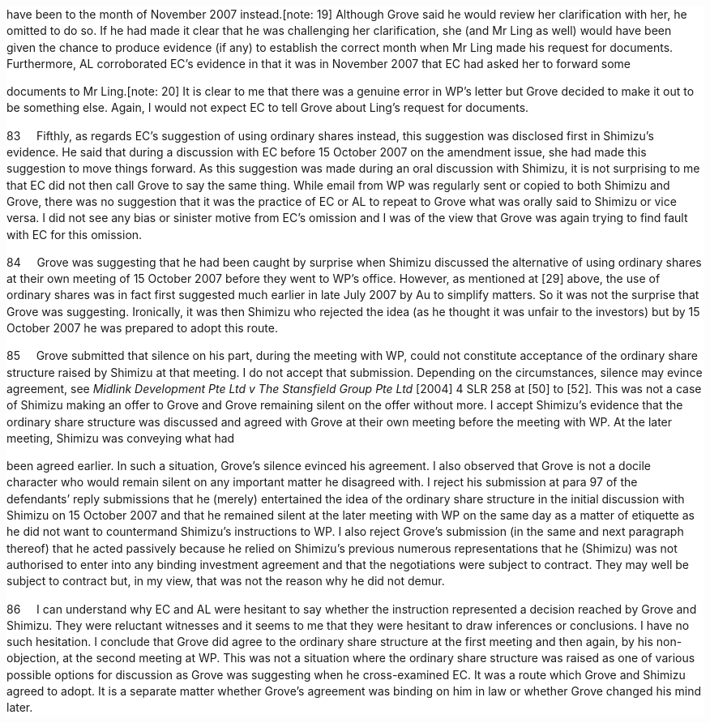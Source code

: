 have been to the month of November 2007 instead.[note: 19] Although Grove said he would review her clarification with her, he omitted to do so. If he had made it clear that he was challenging her clarification, she (and Mr Ling as well) would have been given the chance to produce evidence (if any) to establish the correct month when Mr Ling made his request for documents. Furthermore, AL corroborated EC’s evidence in that it was in November 2007 that EC had asked her to forward some 

documents to Mr Ling.[note: 20] It is clear to me that there was a genuine error in WP’s letter but Grove decided to make it out to be something else. Again, I would not expect EC to tell Grove about Ling’s request for documents. 

83     Fifthly, as regards EC’s suggestion of using ordinary shares instead, this suggestion was disclosed first in Shimizu’s evidence. He said that during a discussion with EC before 15 October 2007 on the amendment issue, she had made this suggestion to move things forward. As this suggestion was made during an oral discussion with Shimizu, it is not surprising to me that EC did not then call Grove to say the same thing. While email from WP was regularly sent or copied to both Shimizu and Grove, there was no suggestion that it was the practice of EC or AL to repeat to Grove what was orally said to Shimizu or vice versa. I did not see any bias or sinister motive from EC’s omission and I was of the view that Grove was again trying to find fault with EC for this omission. 

84     Grove was suggesting that he had been caught by surprise when Shimizu discussed the alternative of using ordinary shares at their own meeting of 15 October 2007 before they went to WP’s office. However, as mentioned at [29] above, the use of ordinary shares was in fact first suggested much earlier in late July 2007 by Au to simplify matters. So it was not the surprise that Grove was suggesting. Ironically, it was then Shimizu who rejected the idea (as he thought it was unfair to the investors) but by 15 October 2007 he was prepared to adopt this route. 

85     Grove submitted that silence on his part, during the meeting with WP, could not constitute acceptance of the ordinary share structure raised by Shimizu at that meeting. I do not accept that submission. Depending on the circumstances, silence may evince agreement, see _Midlink Development Pte Ltd v The Stansfield Group Pte Ltd_ <span class="citation">[2004] 4 SLR 258</span> at [50] to [52]. This was not a case of Shimizu making an offer to Grove and Grove remaining silent on the offer without more. I accept Shimizu’s evidence that the ordinary share structure was discussed and agreed with Grove at their own meeting before the meeting with WP. At the later meeting, Shimizu was conveying what had 


been agreed earlier. In such a situation, Grove’s silence evinced his agreement. I also observed that Grove is not a docile character who would remain silent on any important matter he disagreed with. I reject his submission at para 97 of the defendants’ reply submissions that he (merely) entertained the idea of the ordinary share structure in the initial discussion with Shimizu on 15 October 2007 and that he remained silent at the later meeting with WP on the same day as a matter of etiquette as he did not want to countermand Shimizu’s instructions to WP. I also reject Grove’s submission (in the same and next paragraph thereof) that he acted passively because he relied on Shimizu’s previous numerous representations that he (Shimizu) was not authorised to enter into any binding investment agreement and that the negotiations were subject to contract. They may well be subject to contract but, in my view, that was not the reason why he did not demur. 

86     I can understand why EC and AL were hesitant to say whether the instruction represented a decision reached by Grove and Shimizu. They were reluctant witnesses and it seems to me that they were hesitant to draw inferences or conclusions. I have no such hesitation. I conclude that Grove did agree to the ordinary share structure at the first meeting and then again, by his non-objection, at the second meeting at WP. This was not a situation where the ordinary share structure was raised as one of various possible options for discussion as Grove was suggesting when he cross-examined EC. It was a route which Grove and Shimizu agreed to adopt. It is a separate matter whether Grove’s agreement was binding on him in law or whether Grove changed his mind later. 

